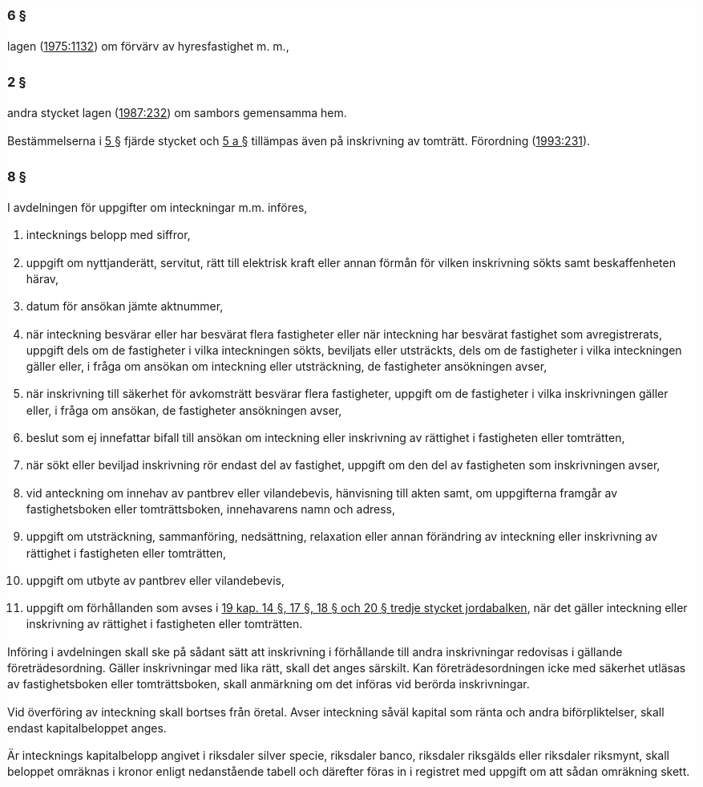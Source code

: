 ### 6 §

lagen ([1975:1132](https://selex.se/eli/sfs/1975/1132)) om förvärv av hyresfastighet m. m.,

### 2 §

andra stycket lagen ([1987:232](https://selex.se/eli/sfs/1987/232)) om sambors gemensamma hem.

Bestämmelserna i [5 §](#kap19.5) fjärde stycket och [5 a §](#kap19.5a) tillämpas även på inskrivning av tomträtt. Förordning ([1993:231](https://selex.se/eli/sfs/1993/231)).

### 8 §

I avdelningen för uppgifter om inteckningar m.m. införes,

1. intecknings belopp med siffror,

2. uppgift om nyttjanderätt, servitut, rätt till elektrisk kraft eller annan förmån för vilken inskrivning sökts samt beskaffenheten härav,

3. datum för ansökan jämte aktnummer,

4. när inteckning besvärar eller har besvärat flera fastigheter eller när inteckning har besvärat fastighet som avregistrerats, uppgift dels om de fastigheter i vilka inteckningen sökts, beviljats eller utsträckts, dels om de fastigheter i vilka inteckningen gäller eller, i fråga om ansökan om inteckning eller utsträckning, de fastigheter ansökningen avser,

5. när inskrivning till säkerhet för avkomsträtt besvärar flera fastigheter, uppgift om de fastigheter i vilka inskrivningen gäller eller, i fråga om ansökan, de fastigheter ansökningen avser,

6. beslut som ej innefattar bifall till ansökan om inteckning eller inskrivning av rättighet i fastigheten eller tomträtten,

7. när sökt eller beviljad inskrivning rör endast del av fastighet, uppgift om den del av fastigheten som inskrivningen avser,

8. vid anteckning om innehav av pantbrev eller vilandebevis, hänvisning till akten samt, om uppgifterna framgår av fastighetsboken eller tomträttsboken, innehavarens namn och adress,

9. uppgift om utsträckning, sammanföring, nedsättning, relaxation eller annan förändring av inteckning eller inskrivning av rättighet i fastigheten eller tomträtten,

10. uppgift om utbyte av pantbrev eller vilandebevis,

11. uppgift om förhållanden som avses i [19 kap. 14 §, 17 §, 18 § och 20 § tredje stycket jordabalken](https://selex.se/eli/sfs/1970/994#kap19.14), när det gäller inteckning eller inskrivning av rättighet i fastigheten eller tomträtten.

Införing i avdelningen skall ske på sådant sätt att inskrivning i förhållande till andra inskrivningar redovisas i gällande företrädesordning. Gäller inskrivningar med lika rätt, skall det anges särskilt. Kan företrädesordningen icke med säkerhet utläsas av fastighetsboken eller tomträttsboken, skall anmärkning om det införas vid berörda inskrivningar.

Vid överföring av inteckning skall bortses från öretal. Avser inteckning såväl kapital som ränta och andra biförpliktelser, skall endast kapitalbeloppet anges.

Är intecknings kapitalbelopp angivet i riksdaler silver specie, riksdaler banco, riksdaler riksgälds eller riksdaler riksmynt, skall beloppet omräknas i kronor enligt nedanstående tabell och därefter föras in i registret med uppgift om att sådan omräkning skett.
